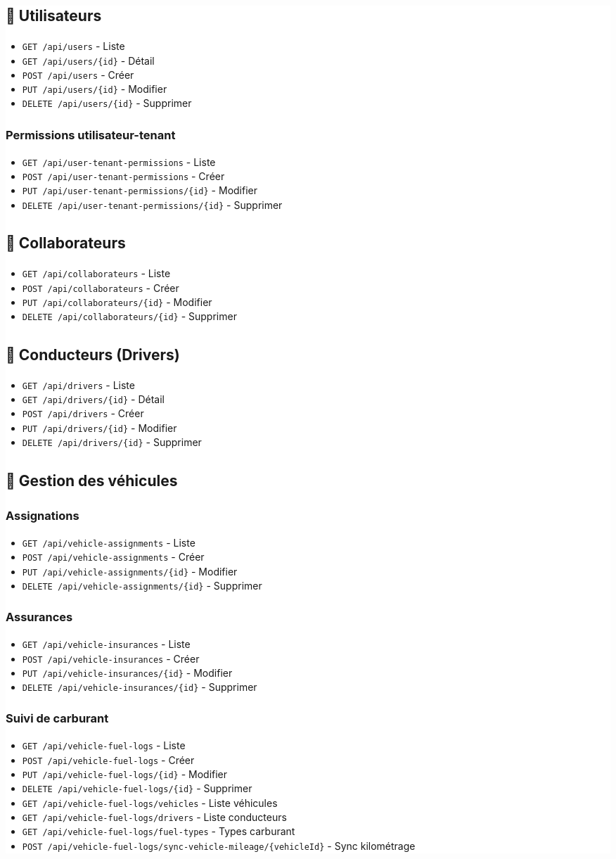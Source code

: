 ## 👥 Utilisateurs

- `GET /api/users` - Liste
- `GET /api/users/{id}` - Détail
- `POST /api/users` - Créer
- `PUT /api/users/{id}` - Modifier
- `DELETE /api/users/{id}` - Supprimer

### Permissions utilisateur-tenant
- `GET /api/user-tenant-permissions` - Liste
- `POST /api/user-tenant-permissions` - Créer
- `PUT /api/user-tenant-permissions/{id}` - Modifier
- `DELETE /api/user-tenant-permissions/{id}` - Supprimer

## 👔 Collaborateurs

- `GET /api/collaborateurs` - Liste
- `POST /api/collaborateurs` - Créer
- `PUT /api/collaborateurs/{id}` - Modifier
- `DELETE /api/collaborateurs/{id}` - Supprimer

## 👤 Conducteurs (Drivers)

- `GET /api/drivers` - Liste
- `GET /api/drivers/{id}` - Détail
- `POST /api/drivers` - Créer
- `PUT /api/drivers/{id}` - Modifier
- `DELETE /api/drivers/{id}` - Supprimer

## 🚗 Gestion des véhicules

### Assignations
- `GET /api/vehicle-assignments` - Liste
- `POST /api/vehicle-assignments` - Créer
- `PUT /api/vehicle-assignments/{id}` - Modifier
- `DELETE /api/vehicle-assignments/{id}` - Supprimer

### Assurances
- `GET /api/vehicle-insurances` - Liste
- `POST /api/vehicle-insurances` - Créer
- `PUT /api/vehicle-insurances/{id}` - Modifier
- `DELETE /api/vehicle-insurances/{id}` - Supprimer

### Suivi de carburant
- `GET /api/vehicle-fuel-logs` - Liste
- `POST /api/vehicle-fuel-logs` - Créer
- `PUT /api/vehicle-fuel-logs/{id}` - Modifier
- `DELETE /api/vehicle-fuel-logs/{id}` - Supprimer
- `GET /api/vehicle-fuel-logs/vehicles` - Liste véhicules
- `GET /api/vehicle-fuel-logs/drivers` - Liste conducteurs
- `GET /api/vehicle-fuel-logs/fuel-types` - Types carburant
- `POST /api/vehicle-fuel-logs/sync-vehicle-mileage/{vehicleId}` - Sync kilométrage
